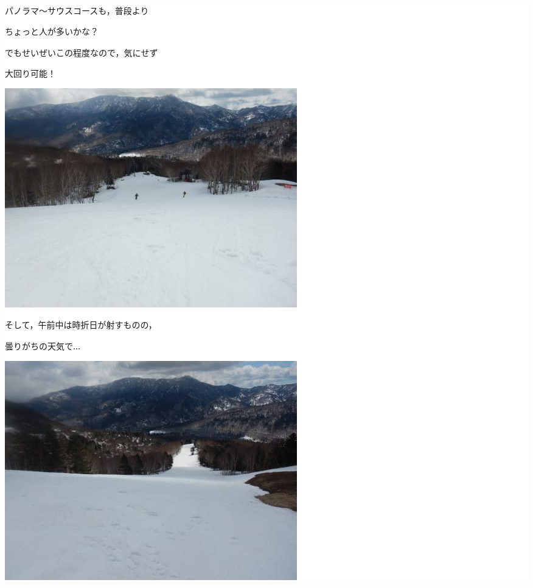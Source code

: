 


パノラマ～サウスコースも，普段より


ちょっと人が多いかな？


でもせいぜいこの程度なので，気にせず


大回り可能！




![77e285b82dcb0a46a9a266d23790a62a.jpg](images/77e285b82dcb0a46a9a266d23790a62a.jpg)




そして，午前中は時折日が射すものの，


曇りがちの天気で…




![9457482634b6fb809b4ea284a172e2a4.jpg](images/9457482634b6fb809b4ea284a172e2a4.jpg)
